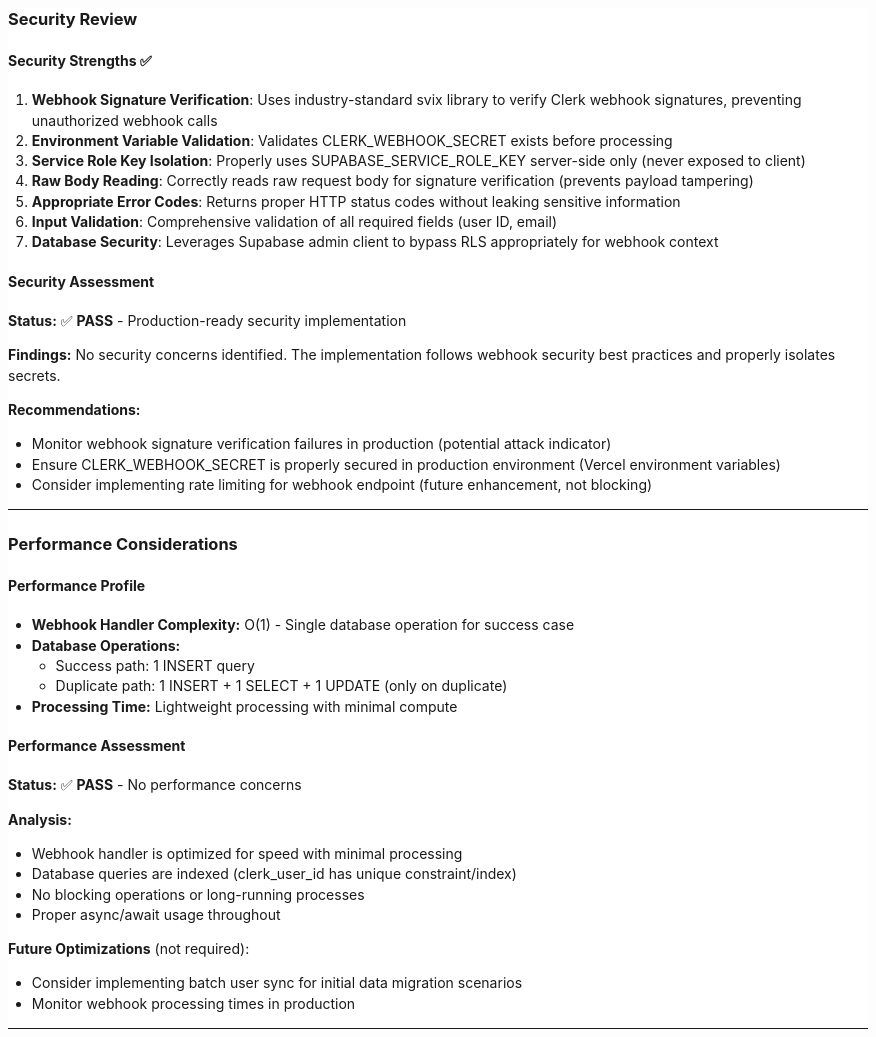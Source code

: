 
### Security Review

#### Security Strengths ✅
1. **Webhook Signature Verification**: Uses industry-standard svix library to verify Clerk webhook signatures, preventing unauthorized webhook calls
2. **Environment Variable Validation**: Validates CLERK_WEBHOOK_SECRET exists before processing
3. **Service Role Key Isolation**: Properly uses SUPABASE_SERVICE_ROLE_KEY server-side only (never exposed to client)
4. **Raw Body Reading**: Correctly reads raw request body for signature verification (prevents payload tampering)
5. **Appropriate Error Codes**: Returns proper HTTP status codes without leaking sensitive information
6. **Input Validation**: Comprehensive validation of all required fields (user ID, email)
7. **Database Security**: Leverages Supabase admin client to bypass RLS appropriately for webhook context

#### Security Assessment
**Status:** ✅ **PASS** - Production-ready security implementation

**Findings:** No security concerns identified. The implementation follows webhook security best practices and properly isolates secrets.

**Recommendations:**
- Monitor webhook signature verification failures in production (potential attack indicator)
- Ensure CLERK_WEBHOOK_SECRET is properly secured in production environment (Vercel environment variables)
- Consider implementing rate limiting for webhook endpoint (future enhancement, not blocking)

---

### Performance Considerations

#### Performance Profile
- **Webhook Handler Complexity:** O(1) - Single database operation for success case
- **Database Operations:**
  - Success path: 1 INSERT query
  - Duplicate path: 1 INSERT + 1 SELECT + 1 UPDATE (only on duplicate)
- **Processing Time:** Lightweight processing with minimal compute

#### Performance Assessment
**Status:** ✅ **PASS** - No performance concerns

**Analysis:**
- Webhook handler is optimized for speed with minimal processing
- Database queries are indexed (clerk_user_id has unique constraint/index)
- No blocking operations or long-running processes
- Proper async/await usage throughout

**Future Optimizations** (not required):
- Consider implementing batch user sync for initial data migration scenarios
- Monitor webhook processing times in production

---